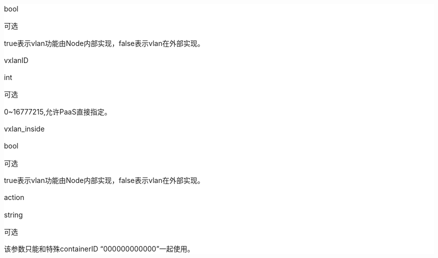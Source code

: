 </td>
<td class="cellrowborder" headers="mcps1.2.5.1.2" valign="top" width="16.91%"><p id="zh-cn_topic_0184347952_p1846317331596"><a name="zh-cn_topic_0184347952_p1846317331596"></a><a name="zh-cn_topic_0184347952_p1846317331596"></a>bool</p>
</td>
<td class="cellrowborder" headers="mcps1.2.5.1.3" valign="top" width="7.4399999999999995%"><p id="zh-cn_topic_0184347952_p12463133125913"><a name="zh-cn_topic_0184347952_p12463133125913"></a><a name="zh-cn_topic_0184347952_p12463133125913"></a>可选</p>
</td>
<td class="cellrowborder" headers="mcps1.2.5.1.4" valign="top" width="52.800000000000004%"><p id="zh-cn_topic_0184347952_p0463123365918"><a name="zh-cn_topic_0184347952_p0463123365918"></a><a name="zh-cn_topic_0184347952_p0463123365918"></a>true表示vlan功能由Node内部实现，false表示vlan在外部实现。</p>
</td>
</tr>
<tr id="zh-cn_topic_0184347952_row114638338593"><td class="cellrowborder" headers="mcps1.2.5.1.1" valign="top" width="22.85%"><p id="zh-cn_topic_0184347952_p20463833125910"><a name="zh-cn_topic_0184347952_p20463833125910"></a><a name="zh-cn_topic_0184347952_p20463833125910"></a>vxlanID</p>
</td>
<td class="cellrowborder" headers="mcps1.2.5.1.2" valign="top" width="16.91%"><p id="zh-cn_topic_0184347952_p16463153311592"><a name="zh-cn_topic_0184347952_p16463153311592"></a><a name="zh-cn_topic_0184347952_p16463153311592"></a>int</p>
</td>
<td class="cellrowborder" headers="mcps1.2.5.1.3" valign="top" width="7.4399999999999995%"><p id="zh-cn_topic_0184347952_p1846320339593"><a name="zh-cn_topic_0184347952_p1846320339593"></a><a name="zh-cn_topic_0184347952_p1846320339593"></a>可选</p>
</td>
<td class="cellrowborder" headers="mcps1.2.5.1.4" valign="top" width="52.800000000000004%"><p id="zh-cn_topic_0184347952_p54631233175911"><a name="zh-cn_topic_0184347952_p54631233175911"></a><a name="zh-cn_topic_0184347952_p54631233175911"></a>0~16777215,允许PaaS直接指定。</p>
</td>
</tr>
<tr id="zh-cn_topic_0184347952_row8463733105917"><td class="cellrowborder" headers="mcps1.2.5.1.1" valign="top" width="22.85%"><p id="zh-cn_topic_0184347952_p11463733195913"><a name="zh-cn_topic_0184347952_p11463733195913"></a><a name="zh-cn_topic_0184347952_p11463733195913"></a>vxlan_inside</p>
</td>
<td class="cellrowborder" headers="mcps1.2.5.1.2" valign="top" width="16.91%"><p id="zh-cn_topic_0184347952_p1846333315599"><a name="zh-cn_topic_0184347952_p1846333315599"></a><a name="zh-cn_topic_0184347952_p1846333315599"></a>bool</p>
</td>
<td class="cellrowborder" headers="mcps1.2.5.1.3" valign="top" width="7.4399999999999995%"><p id="zh-cn_topic_0184347952_p124631233185912"><a name="zh-cn_topic_0184347952_p124631233185912"></a><a name="zh-cn_topic_0184347952_p124631233185912"></a>可选</p>
</td>
<td class="cellrowborder" headers="mcps1.2.5.1.4" valign="top" width="52.800000000000004%"><p id="zh-cn_topic_0184347952_p2463203335910"><a name="zh-cn_topic_0184347952_p2463203335910"></a><a name="zh-cn_topic_0184347952_p2463203335910"></a>true表示vlan功能由Node内部实现，false表示vlan在外部实现。</p>
</td>
</tr>
<tr id="zh-cn_topic_0184347952_row74632339594"><td class="cellrowborder" headers="mcps1.2.5.1.1" valign="top" width="22.85%"><p id="zh-cn_topic_0184347952_p1746353312593"><a name="zh-cn_topic_0184347952_p1746353312593"></a><a name="zh-cn_topic_0184347952_p1746353312593"></a>action</p>
</td>
<td class="cellrowborder" headers="mcps1.2.5.1.2" valign="top" width="16.91%"><p id="zh-cn_topic_0184347952_p446383310596"><a name="zh-cn_topic_0184347952_p446383310596"></a><a name="zh-cn_topic_0184347952_p446383310596"></a>string</p>
</td>
<td class="cellrowborder" headers="mcps1.2.5.1.3" valign="top" width="7.4399999999999995%"><p id="zh-cn_topic_0184347952_p0463183314597"><a name="zh-cn_topic_0184347952_p0463183314597"></a><a name="zh-cn_topic_0184347952_p0463183314597"></a>可选</p>
</td>
<td class="cellrowborder" headers="mcps1.2.5.1.4" valign="top" width="52.800000000000004%"><p id="zh-cn_topic_0184347952_p546323385915"><a name="zh-cn_topic_0184347952_p546323385915"></a><a name="zh-cn_topic_0184347952_p546323385915"></a>该参数只能和特殊containerID  “000000000000”一起使用。</p>